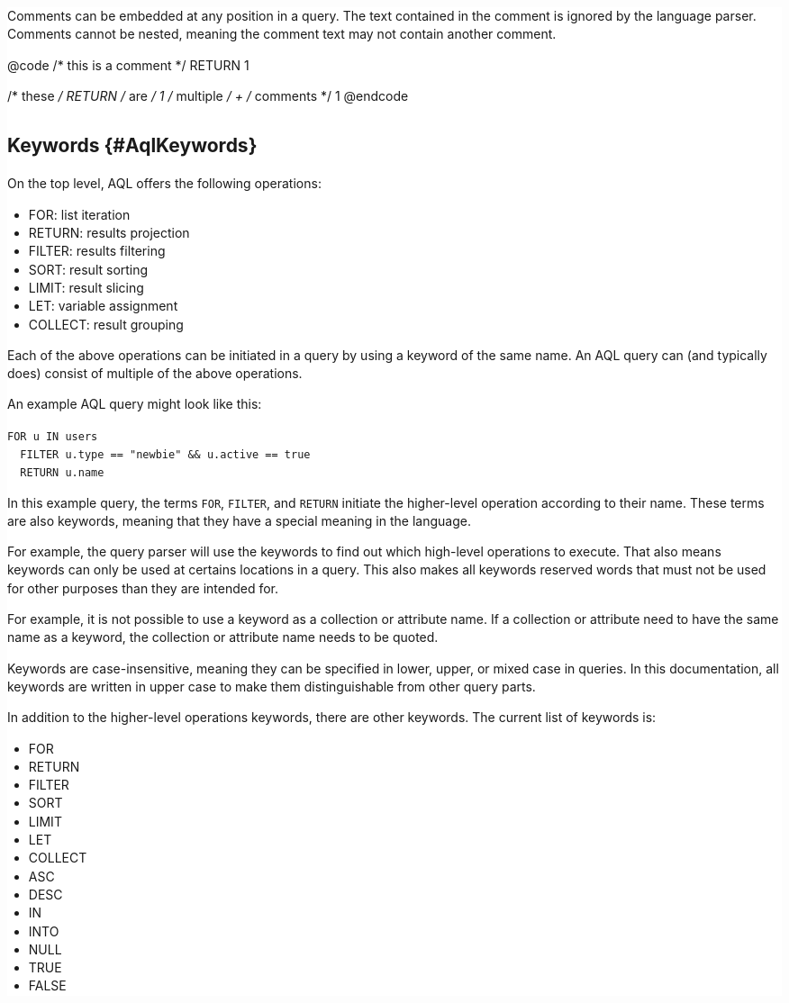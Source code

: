 Comments can be embedded at any position in a query. The text contained in the
comment is ignored by the language parser. Comments cannot be nested, meaning
the comment text may not contain another comment.

@code
/* this is a comment */ RETURN 1
    
/* these */ RETURN /* are */ 1 /* multiple */ + /* comments */ 1
@endcode

Keywords {#AqlKeywords}
-----------------------

On the top level, AQL offers the following operations:
- FOR: list iteration
- RETURN: results projection
- FILTER: results filtering
- SORT: result sorting
- LIMIT: result slicing
- LET: variable assignment
- COLLECT: result grouping

Each of the above operations can be initiated in a query by using a keyword of
the same name. An AQL query can (and typically does) consist of multiple of the
above operations.

An example AQL query might look like this:

    FOR u IN users
      FILTER u.type == "newbie" && u.active == true
      RETURN u.name

In this example query, the terms `FOR`, `FILTER`, and `RETURN` initiate the
higher-level operation according to their name. These terms are also keywords,
meaning that they have a special meaning in the language.

For example, the query parser will use the keywords to find out which high-level
operations to execute. That also means keywords can only be used at certains
locations in a query. This also makes all keywords reserved words that must not
be used for other purposes than they are intended for.

For example, it is not possible to use a keyword as a collection or attribute
name. If a collection or attribute need to have the same name as a keyword, the
collection or attribute name needs to be quoted.

Keywords are case-insensitive, meaning they can be specified in lower, upper, or
mixed case in queries. In this documentation, all keywords are written in upper
case to make them distinguishable from other query parts.

In addition to the higher-level operations keywords, there are other keywords.
The current list of keywords is:

- FOR
- RETURN
- FILTER
- SORT
- LIMIT
- LET
- COLLECT
- ASC
- DESC
- IN
- INTO
- NULL
- TRUE
- FALSE

